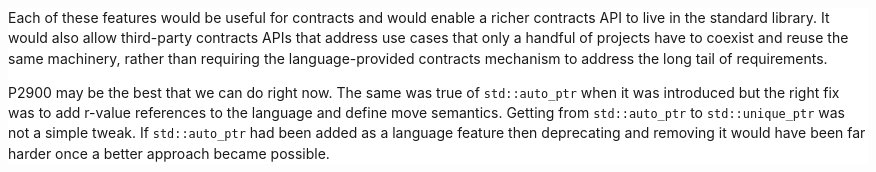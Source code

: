 Each of these features would be useful for contracts and would enable a richer contracts API to live in the standard library.
It would also allow third-party contracts APIs that address use cases that only a handful of projects have to coexist and reuse the same machinery, rather than requiring the language-provided contracts mechanism to address the long tail of requirements.

P2900 may be the best that we can do right now.
The same was true of `std::auto_ptr` when it was introduced but the right fix was to add r-value references to the language and define move semantics.
Getting from `std::auto_ptr` to `std::unique_ptr` was not a simple tweak.
If `std::auto_ptr` had been added as a language feature then deprecating and removing it would have been far harder once a better approach became possible.

